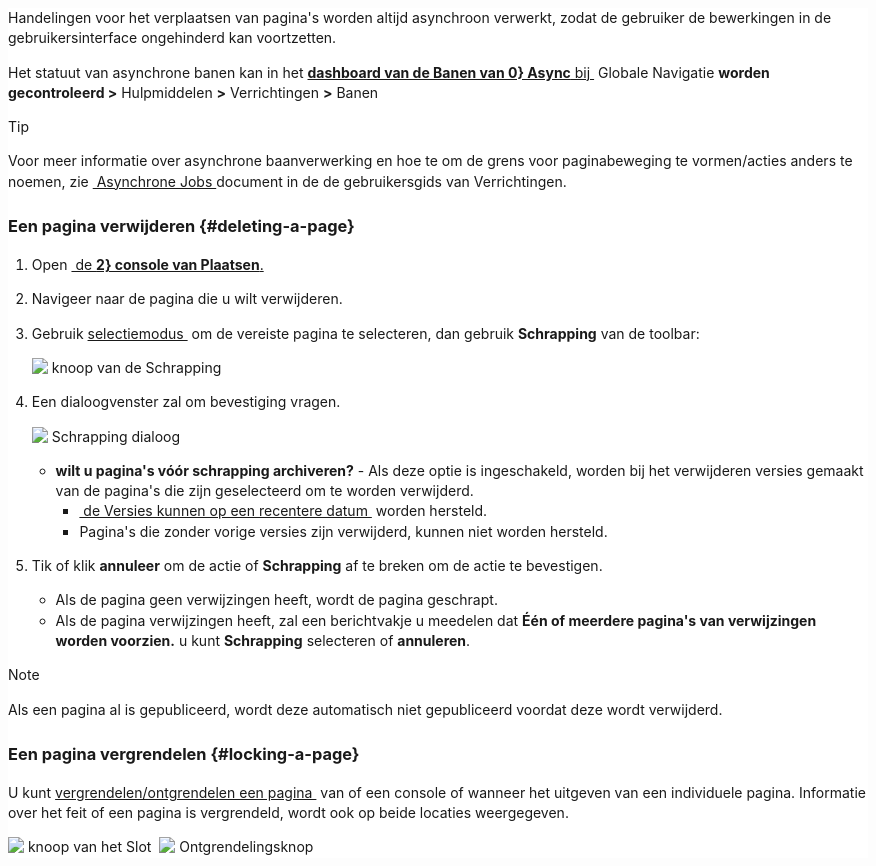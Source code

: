 Handelingen voor het verplaatsen van pagina&#39;s worden altijd asynchroon verwerkt, zodat de gebruiker de bewerkingen in de gebruikersinterface ongehinderd kan voortzetten.

Het statuut van asynchrone banen kan in het [**dashboard van de Banen van 0&rbrace; Async** bij &#x200B;](/help/operations/asynchronous-jobs.md#monitor-the-status-of-asynchronous-operations) Globale Navigatie **worden gecontroleerd >** Hulpmiddelen **>** Verrichtingen **>** Banen **&#x200B;**

>[!TIP]
>
>Voor meer informatie over asynchrone baanverwerking en hoe te om de grens voor paginabeweging te vormen/acties anders te noemen, zie [&#x200B; Asynchrone Jobs &#x200B;](/help/operations/asynchronous-jobs.md) document in de de gebruikersgids van Verrichtingen.

### Een pagina verwijderen {#deleting-a-page}

1. Open [&#x200B; de **2&rbrace; console van Plaatsen**.](/help/sites-cloud/authoring/sites-console/introduction.md)
1. Navigeer naar de pagina die u wilt verwijderen.
1. Gebruik [&#x200B; selectiemodus &#x200B;](/help/sites-cloud/authoring/basic-handling.md#viewing-and-selecting-resources) om de vereiste pagina te selecteren, dan gebruik **Schrapping** van de toolbar:

   ![&#x200B; knoop van de Schrapping &#x200B;](/help/sites-cloud/authoring/assets/delete.png)

1. Een dialoogvenster zal om bevestiging vragen.

   ![&#x200B; Schrapping dialoog &#x200B;](/help/sites-cloud/authoring/assets/delete-page.png)

   * **wilt u pagina&#39;s vóór schrapping archiveren?** - Als deze optie is ingeschakeld, worden bij het verwijderen versies gemaakt van de pagina&#39;s die zijn geselecteerd om te worden verwijderd.
      * [&#x200B; de Versies kunnen op een recentere datum &#x200B;](/help/sites-cloud/authoring/sites-console/page-versions.md) worden hersteld.
      * Pagina&#39;s die zonder vorige versies zijn verwijderd, kunnen niet worden hersteld.
1. Tik of klik **annuleer** om de actie of **Schrapping** af te breken om de actie te bevestigen.
   * Als de pagina geen verwijzingen heeft, wordt de pagina geschrapt.
   * Als de pagina verwijzingen heeft, zal een berichtvakje u meedelen dat **Één of meerdere pagina&#39;s van verwijzingen worden voorzien.** u kunt **Schrapping** selecteren of **annuleren**.

>[!NOTE]
>
>Als een pagina al is gepubliceerd, wordt deze automatisch niet gepubliceerd voordat deze wordt verwijderd.

### Een pagina vergrendelen {#locking-a-page}

U kunt [&#x200B; vergrendelen/ontgrendelen een pagina &#x200B;](/help/sites-cloud/authoring/page-editor/edit-content.md#locking-a-page) van of een console of wanneer het uitgeven van een individuele pagina. Informatie over het feit of een pagina is vergrendeld, wordt ook op beide locaties weergegeven.

![&#x200B; knoop van het Slot &#x200B;](/help/sites-cloud/authoring/assets/lock.png)
![&#x200B; Ontgrendelingsknop &#x200B;](/help/sites-cloud/authoring/assets/unlock.png)
